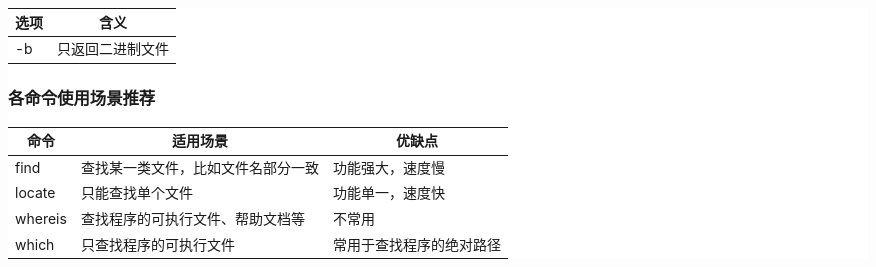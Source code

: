| 选项 | 含义             |
| ---- | ---------------- |
| -b   | 只返回二进制文件 |

### 各命令使用场景推荐

| 命令    | 适用场景                           | 优缺点                   |
| ------- | ---------------------------------- | ------------------------ |
| find    | 查找某一类文件，比如文件名部分一致 | 功能强大，速度慢         |
| locate  | 只能查找单个文件                   | 功能单一，速度快         |
| whereis | 查找程序的可执行文件、帮助文档等   | 不常用                   |
| which   | 只查找程序的可执行文件             | 常用于查找程序的绝对路径 |

